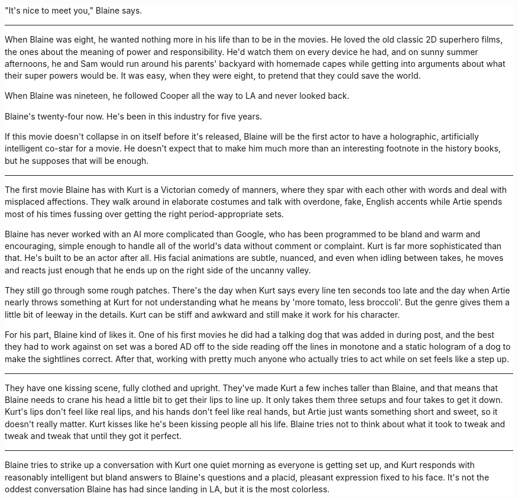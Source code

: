 "It's nice to meet you," Blaine says.

---

When Blaine was eight, he wanted nothing more in his life than to be in the movies. He loved the old classic 2D superhero films, the ones about the meaning of power and responsibility. He'd watch them on every device he had, and on sunny summer afternoons, he and Sam would run around his parents' backyard with homemade capes while getting into arguments about what their super powers would be. It was easy, when they were eight, to pretend that they could save the world.

When Blaine was nineteen, he followed Cooper all the way to LA and never looked back.

Blaine's twenty-four now. He's been in this industry for five years.

If this movie doesn't collapse in on itself before it's released, Blaine will be the first actor to have a holographic, artificially intelligent co-star for a movie. He doesn't expect that to make him much more than an interesting footnote in the history books, but he supposes that will be enough.

---

The first movie Blaine has with Kurt is a Victorian comedy of manners, where they spar with each other with words and deal with misplaced affections. They walk around in elaborate costumes and talk with overdone, fake, English accents while Artie spends most of his times fussing over getting the right period-appropriate sets.

Blaine has never worked with an AI more complicated than Google, who has been programmed to be bland and warm and encouraging, simple enough to handle all of the world's data without comment or complaint. Kurt is far more sophisticated than that. He's built to be an actor after all. His facial animations are subtle, nuanced, and even when idling between takes, he moves and reacts just enough that he ends up on the right side of the uncanny valley.

They still go through some rough patches. There's the day when Kurt says every line ten seconds too late and the day when Artie nearly throws something at Kurt for not understanding what he means by 'more tomato, less broccoli'. But the genre gives them a little bit of leeway in the details. Kurt can be stiff and awkward and still make it work for his character.

For his part, Blaine kind of likes it. One of his first movies he did had a talking dog that was added in during post, and the best they had to work against on set was a bored AD off to the side reading off the lines in monotone and a static hologram of a dog to make the sightlines correct. After that, working with pretty much anyone who actually tries to act while on set feels like a step up.

---

They have one kissing scene, fully clothed and upright. They've made Kurt a few inches taller than Blaine, and that means that Blaine needs to crane his head a little bit to get their lips to line up. It only takes them three setups and four takes to get it down. Kurt's lips don't feel like real lips, and his hands don't feel like real hands, but Artie just wants something short and sweet, so it doesn't really matter. Kurt kisses like he's been kissing people all his life. Blaine tries not to think about what it took to tweak and tweak and tweak that until they got it perfect.

---

Blaine tries to strike up a conversation with Kurt one quiet morning as everyone is getting set up, and Kurt responds with reasonably intelligent but bland answers to Blaine's questions and a placid, pleasant expression fixed to his face. It's not the oddest conversation Blaine has had since landing in LA, but it is the most colorless.
